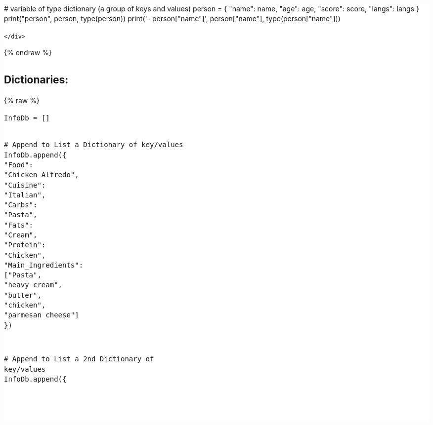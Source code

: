 <span class="c1"># variable of type dictionary (a group of keys and values)</span>
<span class="n">person</span> <span class="o">=</span> <span class="p">{</span>
    <span class="s2">&quot;name&quot;</span><span class="p">:</span> <span class="n">name</span><span class="p">,</span>
    <span class="s2">&quot;age&quot;</span><span class="p">:</span> <span class="n">age</span><span class="p">,</span>
    <span class="s2">&quot;score&quot;</span><span class="p">:</span> <span class="n">score</span><span class="p">,</span>
    <span class="s2">&quot;langs&quot;</span><span class="p">:</span> <span class="n">langs</span>
<span class="p">}</span>
<span class="nb">print</span><span class="p">(</span><span class="s2">&quot;person&quot;</span><span class="p">,</span> <span class="n">person</span><span class="p">,</span> <span class="nb">type</span><span class="p">(</span><span class="n">person</span><span class="p">))</span>
<span class="nb">print</span><span class="p">(</span><span class="s1">&#39;- person[&quot;name&quot;]&#39;</span><span class="p">,</span> <span class="n">person</span><span class="p">[</span><span class="s2">&quot;name&quot;</span><span class="p">],</span> <span class="nb">type</span><span class="p">(</span><span class="n">person</span><span class="p">[</span><span class="s2">&quot;name&quot;</span><span class="p">]))</span>
</pre></div>

    </div>
</div>
</div>

</div>
    {% endraw %}

<div class="cell border-box-sizing text_cell rendered"><div class="inner_cell">
<div class="text_cell_render border-box-sizing rendered_html">
<h2 id="Dictionaries:">Dictionaries:<a class="anchor-link" href="#Dictionaries:"> </a></h2>
</div>
</div>
</div>
    {% raw %}
    
<div class="cell border-box-sizing code_cell rendered">
<div class="input">

<div class="inner_cell">
    <div class="input_area">
<div class=" highlight hl-ipython3"><pre><span></span><span class="n">InfoDb</span> <span class="o">=</span> <span class="p">[]</span>

<span class="c1"># Append to List a Dictionary of key/values</span>
<span class="n">InfoDb</span><span class="o">.</span><span class="n">append</span><span class="p">({</span>
    <span class="s2">&quot;Food&quot;</span><span class="p">:</span> <span class="s2">&quot;Chicken Alfredo&quot;</span><span class="p">,</span>
    <span class="s2">&quot;Cuisine&quot;</span><span class="p">:</span> <span class="s2">&quot;Italian&quot;</span><span class="p">,</span>
    <span class="s2">&quot;Carbs&quot;</span><span class="p">:</span> <span class="s2">&quot;Pasta&quot;</span><span class="p">,</span>
    <span class="s2">&quot;Fats&quot;</span><span class="p">:</span> <span class="s2">&quot;Cream&quot;</span><span class="p">,</span>
    <span class="s2">&quot;Protein&quot;</span><span class="p">:</span> <span class="s2">&quot;Chicken&quot;</span><span class="p">,</span>
    <span class="s2">&quot;Main_Ingredients&quot;</span><span class="p">:</span> <span class="p">[</span><span class="s2">&quot;Pasta&quot;</span><span class="p">,</span> <span class="s2">&quot;heavy cream&quot;</span><span class="p">,</span> <span class="s2">&quot;butter&quot;</span><span class="p">,</span> <span class="s2">&quot;chicken&quot;</span><span class="p">,</span> <span class="s2">&quot;parmesan cheese&quot;</span><span class="p">]</span>
<span class="p">})</span>

<span class="c1"># Append to List a 2nd Dictionary of key/values</span>
<span class="n">InfoDb</span><span class="o">.</span><span class="n">append</span><span class="p">({</span>